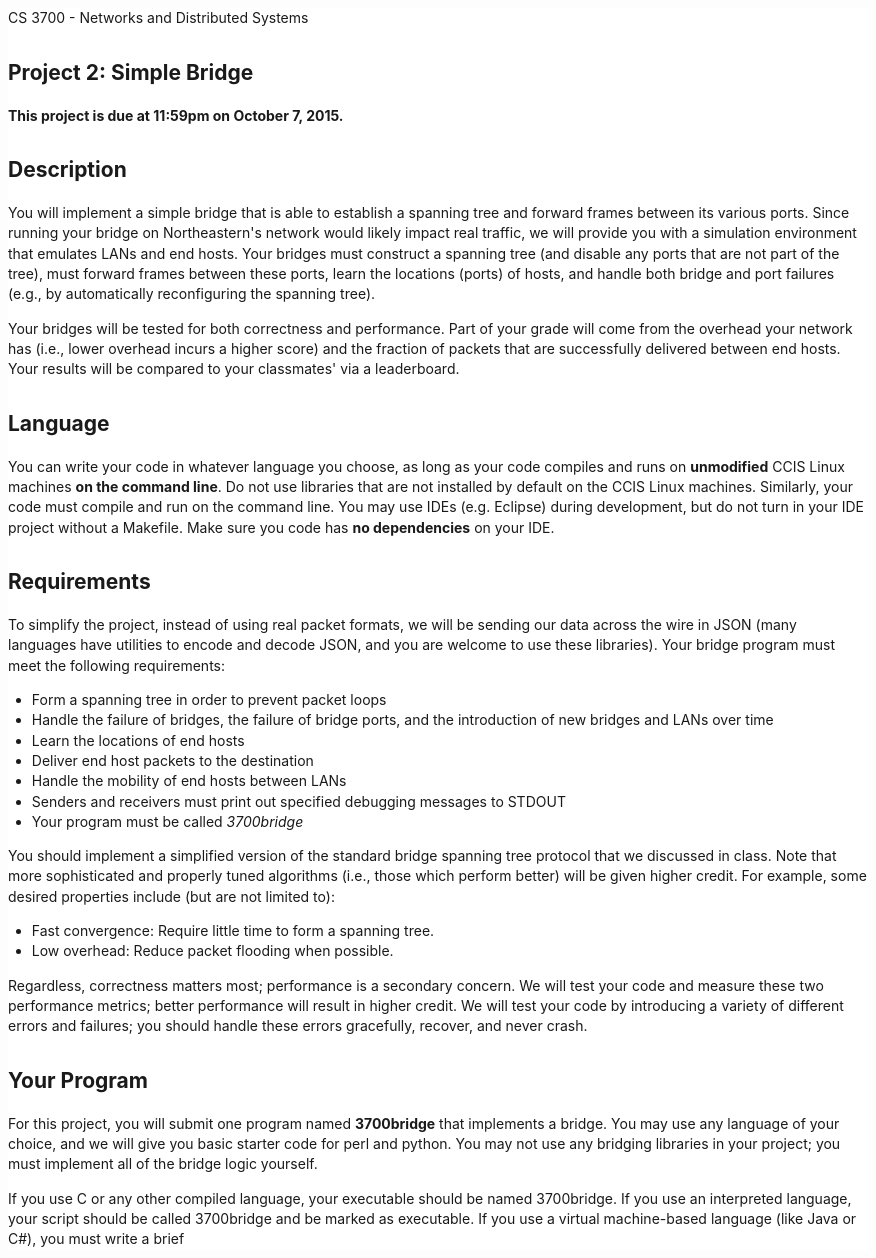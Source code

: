 <article>
<div class="section_header">CS 3700 - Networks and Distributed Systems</div>
<h2>Project 2: Simple Bridge</h2>
<p>
<b>This project is due at 11:59pm on October 7, 2015.</b>
</p><p>
</p><h2>Description</h2>
You will implement a simple bridge that is able to establish a spanning tree and forward frames
between its various ports. Since running your bridge on Northeastern's network would likely
impact real traffic, we will provide you with a simulation environment that emulates LANs and
end hosts. Your bridges must construct a spanning tree (and disable any ports that are not part
of the tree), must forward frames between these ports, learn the locations (ports) of hosts, and
handle both bridge and port failures (e.g., by automatically reconfiguring the spanning tree).
<p></p><p>
Your bridges will be tested for both correctness and performance. Part of your grade will come
from the overhead your network has (i.e., lower overhead incurs a higher score) and the fraction
of packets that are successfully delivered between end hosts. Your results will be compared to
your classmates' via a leaderboard.
</p><p>
</p><h2>Language</h2>
You can write your code in whatever language you choose, as long as your code compiles and runs
on <b>unmodified</b> CCIS Linux machines <b>on the command line</b>. Do not use libraries that are not
installed by default on the CCIS Linux machines. Similarly, your code must compile and run on the
command line. You may use IDEs (e.g. Eclipse) during development, but do not turn in your IDE
project without a Makefile. Make sure you code has <b>no dependencies</b> on your IDE.
<p></p><p>
    </p><h2>Requirements</h2>
    To simplify the project, instead of using real packet formats, we will be sending our data across
    the wire in JSON (many languages have utilities to encode and decode JSON, and you are welcome
    to use these libraries). Your bridge program must meet the following requirements:
    <ul>
      <li>Form a spanning tree in order to prevent packet loops</li>
      <li>Handle the failure of bridges, the failure of bridge ports, and the introduction of new bridges
      and LANs over time</li>
      <li>Learn the locations of end hosts</li>
      <li>Deliver end host packets to the destination</li>
      <li>Handle the mobility of end hosts between LANs</li>
      <li>Senders and receivers must print out specified debugging messages to STDOUT</li>
      <li>Your program must be called <i>3700bridge</i></li>
    </ul>
    You should implement a simplified version of the standard bridge spanning tree protocol that
    we discussed in class. Note that more sophisticated and properly tuned algorithms (i.e., those
    which perform better) will be given higher credit. For example, some desired properties include
    (but are not limited to):
    <ul>
      <li>Fast convergence: Require little time to form a spanning tree.</li>
      <li>Low overhead: Reduce packet flooding when possible.</li>
    </ul>
    Regardless, correctness matters most; performance is a secondary concern. We will test your
    code and measure these two performance metrics; better performance will result in higher credit.
    We will test your code by introducing a variety of different errors and failures; you should handle
    these errors gracefully, recover, and never crash.
<p></p><p>
    </p><h2>Your Program</h2>
    For this project, you will submit one program named <b>3700bridge</b> that implements a bridge.
    You may use any language of your choice, and we will give you basic starter code for perl and python. You
    may not use any bridging libraries in your project; you must implement all of the bridge logic
    yourself.
<p></p><p>
    If you use C or any other compiled language, your executable should be named 3700bridge.
    If you use an interpreted language, your script should be called 3700bridge and be marked as
    executable. If you use a virtual machine-based language (like Java or C#), you must write a brief